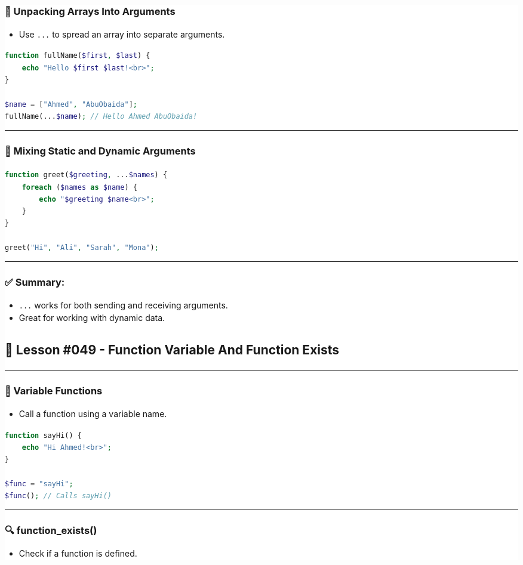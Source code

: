 ### 🧠 Unpacking Arrays Into Arguments
- Use `...` to spread an array into separate arguments.

```php
function fullName($first, $last) {
    echo "Hello $first $last!<br>";
}

$name = ["Ahmed", "AbuObaida"];
fullName(...$name); // Hello Ahmed AbuObaida!
```

---

### 🔁 Mixing Static and Dynamic Arguments
```php
function greet($greeting, ...$names) {
    foreach ($names as $name) {
        echo "$greeting $name<br>";
    }
}

greet("Hi", "Ali", "Sarah", "Mona");
```

---

### ✅ Summary:
- `...` works for both sending and receiving arguments.
- Great for working with dynamic data.

## 📘 Lesson #049 - Function Variable And Function Exists

---

### 🧠 Variable Functions
- Call a function using a variable name.

```php
function sayHi() {
    echo "Hi Ahmed!<br>";
}

$func = "sayHi";
$func(); // Calls sayHi()
```

---

### 🔍 function_exists()
- Check if a function is defined.
